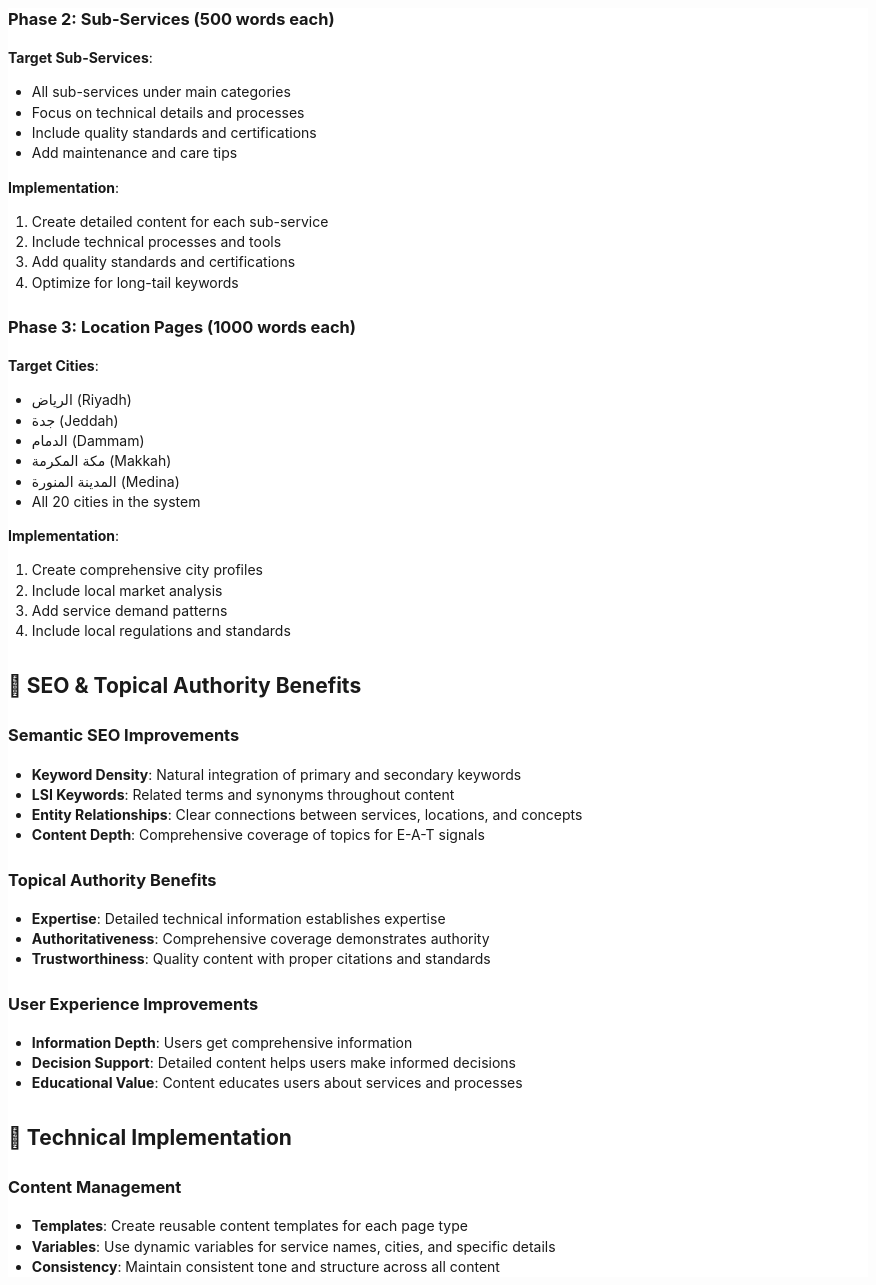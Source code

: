 ### **Phase 2: Sub-Services (500 words each)**
**Target Sub-Services**:
- All sub-services under main categories
- Focus on technical details and processes
- Include quality standards and certifications
- Add maintenance and care tips

**Implementation**:
1. Create detailed content for each sub-service
2. Include technical processes and tools
3. Add quality standards and certifications
4. Optimize for long-tail keywords

### **Phase 3: Location Pages (1000 words each)**
**Target Cities**:
- الرياض (Riyadh)
- جدة (Jeddah)
- الدمام (Dammam)
- مكة المكرمة (Makkah)
- المدينة المنورة (Medina)
- All 20 cities in the system

**Implementation**:
1. Create comprehensive city profiles
2. Include local market analysis
3. Add service demand patterns
4. Include local regulations and standards

## 🎯 **SEO & Topical Authority Benefits**

### **Semantic SEO Improvements**
- **Keyword Density**: Natural integration of primary and secondary keywords
- **LSI Keywords**: Related terms and synonyms throughout content
- **Entity Relationships**: Clear connections between services, locations, and concepts
- **Content Depth**: Comprehensive coverage of topics for E-A-T signals

### **Topical Authority Benefits**
- **Expertise**: Detailed technical information establishes expertise
- **Authoritativeness**: Comprehensive coverage demonstrates authority
- **Trustworthiness**: Quality content with proper citations and standards

### **User Experience Improvements**
- **Information Depth**: Users get comprehensive information
- **Decision Support**: Detailed content helps users make informed decisions
- **Educational Value**: Content educates users about services and processes

## 🔧 **Technical Implementation**

### **Content Management**
- **Templates**: Create reusable content templates for each page type
- **Variables**: Use dynamic variables for service names, cities, and specific details
- **Consistency**: Maintain consistent tone and structure across all content
